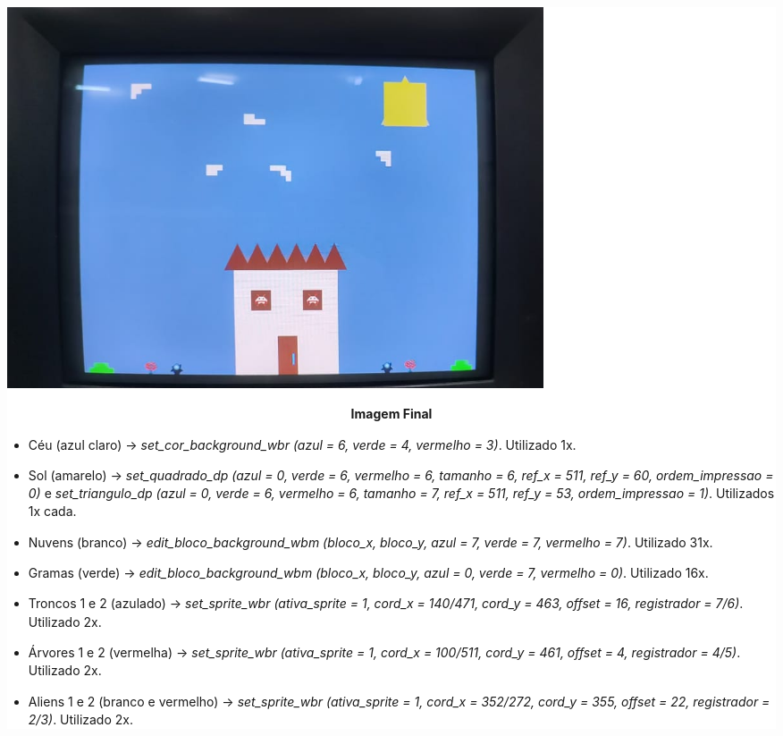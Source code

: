   <img src="Imagens/ImagemFinal.jpeg" width = "600" />
</p>
<p align="center"><strong>Imagem Final</strong></p>

* Céu (azul claro) -> <i>set_cor_background_wbr (azul = 6, verde = 4, vermelho = 3)</i>. Utilizado 1x.

* Sol (amarelo) -> <i>set_quadrado_dp (azul = 0, verde = 6, vermelho = 6, tamanho = 6, ref_x = 511, ref_y = 60, ordem_impressao = 0)</i> e <i>set_triangulo_dp (azul = 0, verde = 6, vermelho = 6, tamanho = 7, ref_x = 511, ref_y = 53, ordem_impressao = 1)</i>. Utilizados 1x cada.

* Nuvens (branco) -> <i>edit_bloco_background_wbm (bloco_x, bloco_y, azul = 7, verde = 7, vermelho = 7)</i>. Utilizado 31x.

* Gramas (verde) -> <i>edit_bloco_background_wbm (bloco_x, bloco_y, azul = 0, verde = 7, vermelho = 0)</i>. Utilizado 16x.

* Troncos 1 e 2 (azulado) -> <i>set_sprite_wbr (ativa_sprite = 1, cord_x = 140/471, cord_y = 463, offset = 16, registrador = 7/6)</i>. Utilizado 2x.

* Árvores 1 e 2 (vermelha) -> <i>set_sprite_wbr (ativa_sprite = 1, cord_x = 100/511, cord_y = 461, offset = 4, registrador = 4/5)</i>. Utilizado 2x.

* Aliens 1 e 2 (branco e vermelho) -> <i>set_sprite_wbr (ativa_sprite = 1, cord_x = 352/272, cord_y = 355, offset = 22, registrador = 2/3)</i>. Utilizado 2x.
